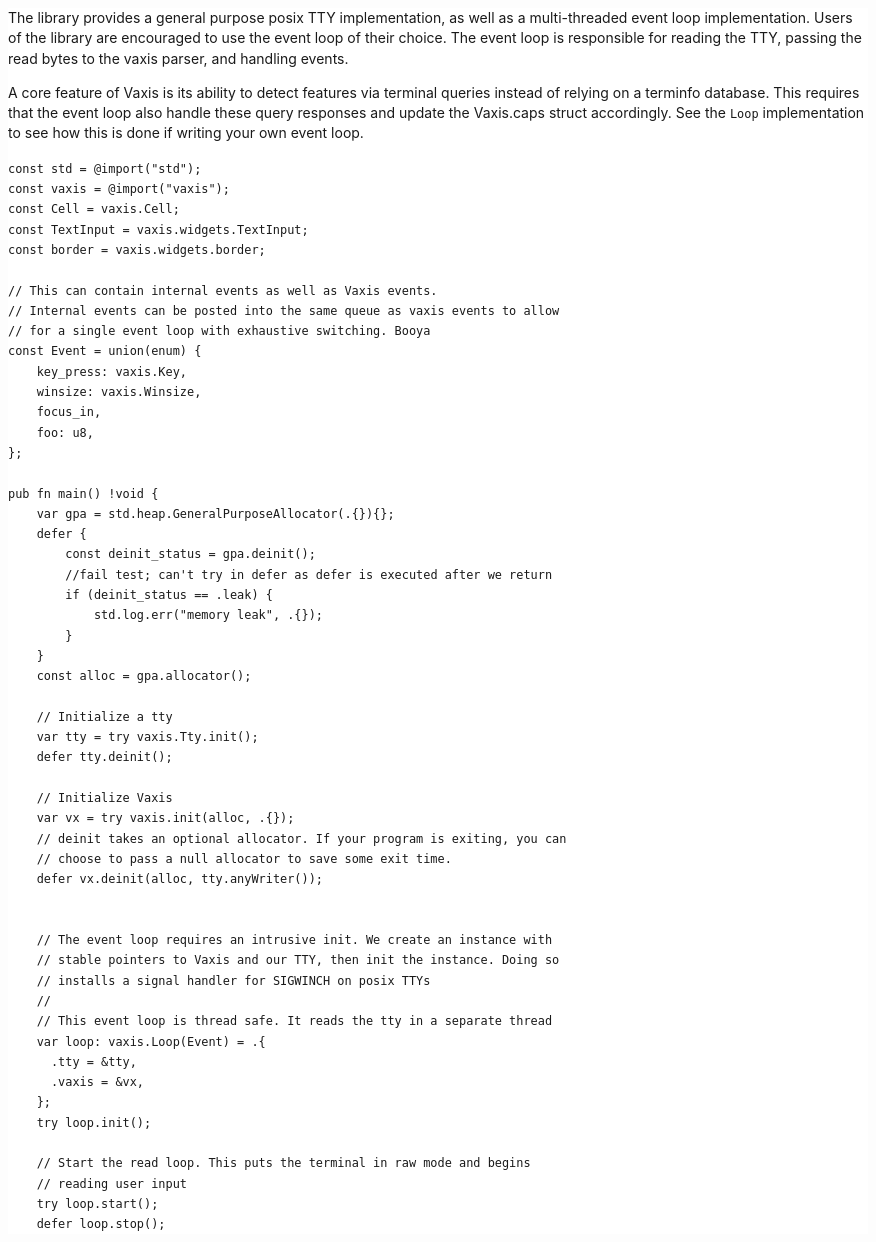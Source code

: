 The library provides a general purpose posix TTY implementation, as well as a
multi-threaded event loop implementation. Users of the library are encouraged to
use the event loop of their choice. The event loop is responsible for reading
the TTY, passing the read bytes to the vaxis parser, and handling events.

A core feature of Vaxis is its ability to detect features via terminal queries
instead of relying on a terminfo database. This requires that the event loop
also handle these query responses and update the Vaxis.caps struct accordingly.
See the `Loop` implementation to see how this is done if writing your own event
loop.

```zig
const std = @import("std");
const vaxis = @import("vaxis");
const Cell = vaxis.Cell;
const TextInput = vaxis.widgets.TextInput;
const border = vaxis.widgets.border;

// This can contain internal events as well as Vaxis events.
// Internal events can be posted into the same queue as vaxis events to allow
// for a single event loop with exhaustive switching. Booya
const Event = union(enum) {
    key_press: vaxis.Key,
    winsize: vaxis.Winsize,
    focus_in,
    foo: u8,
};

pub fn main() !void {
    var gpa = std.heap.GeneralPurposeAllocator(.{}){};
    defer {
        const deinit_status = gpa.deinit();
        //fail test; can't try in defer as defer is executed after we return
        if (deinit_status == .leak) {
            std.log.err("memory leak", .{});
        }
    }
    const alloc = gpa.allocator();

    // Initialize a tty
    var tty = try vaxis.Tty.init();
    defer tty.deinit();

    // Initialize Vaxis
    var vx = try vaxis.init(alloc, .{});
    // deinit takes an optional allocator. If your program is exiting, you can
    // choose to pass a null allocator to save some exit time.
    defer vx.deinit(alloc, tty.anyWriter());


    // The event loop requires an intrusive init. We create an instance with
    // stable pointers to Vaxis and our TTY, then init the instance. Doing so
    // installs a signal handler for SIGWINCH on posix TTYs
    //
    // This event loop is thread safe. It reads the tty in a separate thread
    var loop: vaxis.Loop(Event) = .{
      .tty = &tty,
      .vaxis = &vx,
    };
    try loop.init();

    // Start the read loop. This puts the terminal in raw mode and begins
    // reading user input
    try loop.start();
    defer loop.stop();
```